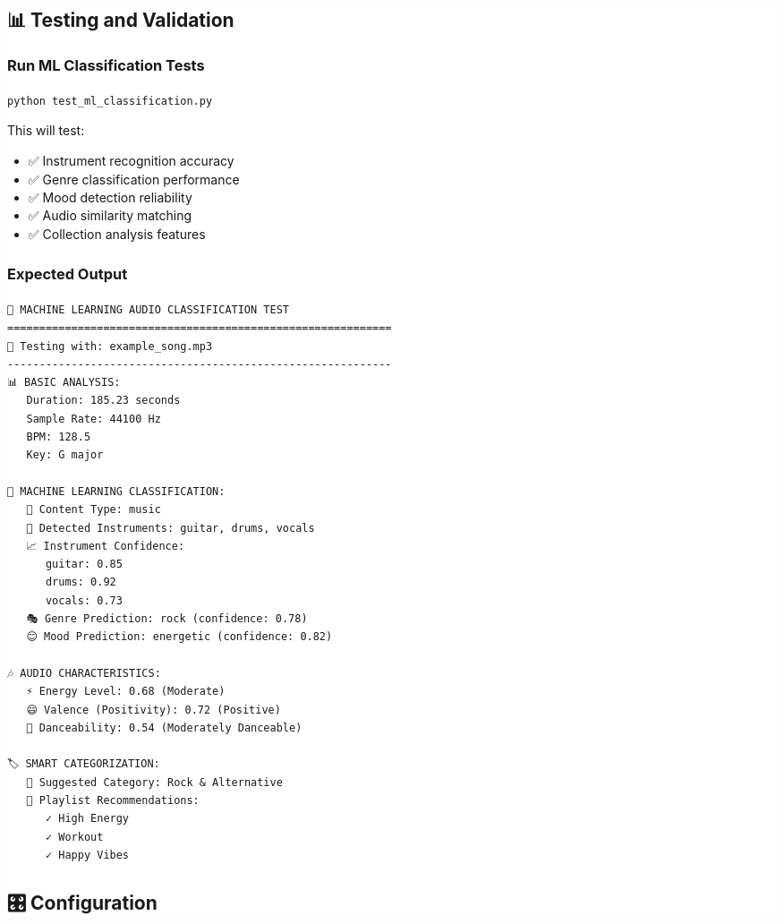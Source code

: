 ## 📊 Testing and Validation

### Run ML Classification Tests

```bash
python test_ml_classification.py
```

This will test:
- ✅ Instrument recognition accuracy
- ✅ Genre classification performance
- ✅ Mood detection reliability
- ✅ Audio similarity matching
- ✅ Collection analysis features

### Expected Output

```
🎵 MACHINE LEARNING AUDIO CLASSIFICATION TEST
============================================================
📁 Testing with: example_song.mp3
------------------------------------------------------------
📊 BASIC ANALYSIS:
   Duration: 185.23 seconds
   Sample Rate: 44100 Hz
   BPM: 128.5
   Key: G major

🤖 MACHINE LEARNING CLASSIFICATION:
   📂 Content Type: music
   🎸 Detected Instruments: guitar, drums, vocals
   📈 Instrument Confidence:
      guitar: 0.85
      drums: 0.92
      vocals: 0.73
   🎭 Genre Prediction: rock (confidence: 0.78)
   😊 Mood Prediction: energetic (confidence: 0.82)

🎶 AUDIO CHARACTERISTICS:
   ⚡ Energy Level: 0.68 (Moderate)
   😄 Valence (Positivity): 0.72 (Positive)
   💃 Danceability: 0.54 (Moderately Danceable)

🏷️ SMART CATEGORIZATION:
   📂 Suggested Category: Rock & Alternative
   🎵 Playlist Recommendations:
      ✓ High Energy
      ✓ Workout
      ✓ Happy Vibes
```

## 🎛️ Configuration
